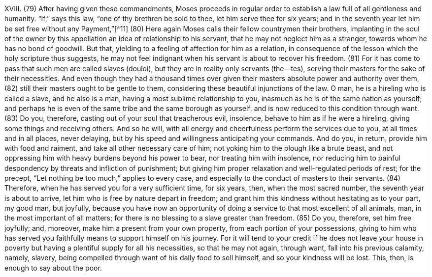 XVIII. <span id="v79">(79)</span> After having given these commandments, Moses proceeds in regular order to establish a law full of all gentleness and humanity. “If,” says this law, “one of thy brethren be sold to thee, let him serve thee for six years; and in the seventh year let him be set free without any Payment,”[^11] <span id="v80">(80)</span> Here again Moses calls their fellow countrymen their brothers, implanting in the soul of the owner by this appellation an idea of relationship to his servant, that he may not neglect him as a stranger, towards whom he has no bond of goodwill. But that, yielding to a feeling of affection for him as a relation, in consequence of the lesson which the holy scripture thus suggests, he may not feel indignant when his servant is about to recover his freedom. <span id="v81">(81)</span> For it has come to pass that such men are called slaves (douloi), but they are in reality only servants (the—tes), serving their masters for the sake of their necessities. And even though they had a thousand times over given their masters absolute power and authority over them, <span id="v82">(82)</span> still their masters ought to be gentle to them, considering these beautiful injunctions of the law. O man, he is a hireling who is called a slave, and he also is a man, having a most sublime relationship to you, inasmuch as he is of the same nation as yourself; and perhaps he is even of the same tribe and the same borough as yourself, and is now reduced to this condition through want. <span id="v83">(83)</span> Do you, therefore, casting out of your soul that treacherous evil, insolence, behave to him as if he were a hireling, giving some things and receiving others. And so he will, with all energy and cheerfulness perform the services due to you, at all times and in all places, never delaying, but by his speed and willingness anticipating your commands. And do you, in return, provide him with food and raiment, and take all other necessary care of him; not yoking him to the plough like a brute beast, and not oppressing him with heavy burdens beyond his power to bear, nor treating him with insolence, nor reducing him to painful despondency by threats and infliction of punishment; but giving him proper relaxation and well-regulated periods of rest; for the precept, “Let nothing be too much,” applies to every case, and especially to the conduct of masters to their servants. <span id="v84">(84)</span> Therefore, when he has served you for a very sufficient time, for six years, then, when the most sacred number, the seventh year is about to arrive, let him who is free by nature depart in freedom; and grant him this kindness without hesitating as to your part, my good man, but joyfully, because you have now an opportunity of doing a service to that most excellent of all animals, man, in the most important of all matters; for there is no blessing to a slave greater than freedom. <span id="v85">(85)</span> Do you, therefore, set him free joyfully; and, moreover, make him a present from your own property, from each portion of your possessions, giving to him who has served you faithfully means to support himself on his journey. For it will tend to your credit if he does not leave your house in poverty but having a plentiful supply for all his necessities, so that he may not again, through want, fall into his previous calamity, namely, slavery, being compelled through want of his daily food to sell himself, and so your kindness will be lost. This, then, is enough to say about the poor.
